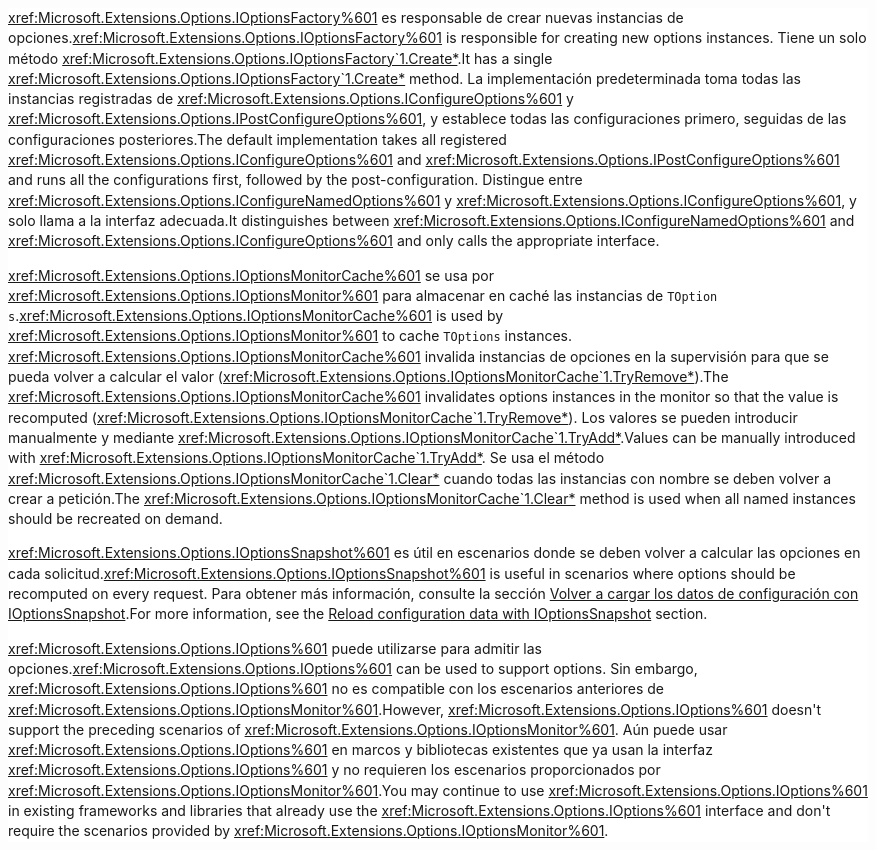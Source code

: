 <span data-ttu-id="2e1a2-122"><xref:Microsoft.Extensions.Options.IOptionsFactory%601> es responsable de crear nuevas instancias de opciones.</span><span class="sxs-lookup"><span data-stu-id="2e1a2-122"><xref:Microsoft.Extensions.Options.IOptionsFactory%601> is responsible for creating new options instances.</span></span> <span data-ttu-id="2e1a2-123">Tiene un solo método <xref:Microsoft.Extensions.Options.IOptionsFactory`1.Create*>.</span><span class="sxs-lookup"><span data-stu-id="2e1a2-123">It has a single <xref:Microsoft.Extensions.Options.IOptionsFactory`1.Create*> method.</span></span> <span data-ttu-id="2e1a2-124">La implementación predeterminada toma todas las instancias registradas de <xref:Microsoft.Extensions.Options.IConfigureOptions%601> y <xref:Microsoft.Extensions.Options.IPostConfigureOptions%601>, y establece todas las configuraciones primero, seguidas de las configuraciones posteriores.</span><span class="sxs-lookup"><span data-stu-id="2e1a2-124">The default implementation takes all registered <xref:Microsoft.Extensions.Options.IConfigureOptions%601> and <xref:Microsoft.Extensions.Options.IPostConfigureOptions%601> and runs all the configurations first, followed by the post-configuration.</span></span> <span data-ttu-id="2e1a2-125">Distingue entre <xref:Microsoft.Extensions.Options.IConfigureNamedOptions%601> y <xref:Microsoft.Extensions.Options.IConfigureOptions%601>, y solo llama a la interfaz adecuada.</span><span class="sxs-lookup"><span data-stu-id="2e1a2-125">It distinguishes between <xref:Microsoft.Extensions.Options.IConfigureNamedOptions%601> and <xref:Microsoft.Extensions.Options.IConfigureOptions%601> and only calls the appropriate interface.</span></span>

<span data-ttu-id="2e1a2-126"><xref:Microsoft.Extensions.Options.IOptionsMonitorCache%601> se usa por <xref:Microsoft.Extensions.Options.IOptionsMonitor%601> para almacenar en caché las instancias de `TOptions`.</span><span class="sxs-lookup"><span data-stu-id="2e1a2-126"><xref:Microsoft.Extensions.Options.IOptionsMonitorCache%601> is used by <xref:Microsoft.Extensions.Options.IOptionsMonitor%601> to cache `TOptions` instances.</span></span> <span data-ttu-id="2e1a2-127"><xref:Microsoft.Extensions.Options.IOptionsMonitorCache%601> invalida instancias de opciones en la supervisión para que se pueda volver a calcular el valor (<xref:Microsoft.Extensions.Options.IOptionsMonitorCache`1.TryRemove*>).</span><span class="sxs-lookup"><span data-stu-id="2e1a2-127">The <xref:Microsoft.Extensions.Options.IOptionsMonitorCache%601> invalidates options instances in the monitor so that the value is recomputed (<xref:Microsoft.Extensions.Options.IOptionsMonitorCache`1.TryRemove*>).</span></span> <span data-ttu-id="2e1a2-128">Los valores se pueden introducir manualmente y mediante <xref:Microsoft.Extensions.Options.IOptionsMonitorCache`1.TryAdd*>.</span><span class="sxs-lookup"><span data-stu-id="2e1a2-128">Values can be manually introduced with <xref:Microsoft.Extensions.Options.IOptionsMonitorCache`1.TryAdd*>.</span></span> <span data-ttu-id="2e1a2-129">Se usa el método <xref:Microsoft.Extensions.Options.IOptionsMonitorCache`1.Clear*> cuando todas las instancias con nombre se deben volver a crear a petición.</span><span class="sxs-lookup"><span data-stu-id="2e1a2-129">The <xref:Microsoft.Extensions.Options.IOptionsMonitorCache`1.Clear*> method is used when all named instances should be recreated on demand.</span></span>

<span data-ttu-id="2e1a2-130"><xref:Microsoft.Extensions.Options.IOptionsSnapshot%601> es útil en escenarios donde se deben volver a calcular las opciones en cada solicitud.</span><span class="sxs-lookup"><span data-stu-id="2e1a2-130"><xref:Microsoft.Extensions.Options.IOptionsSnapshot%601> is useful in scenarios where options should be recomputed on every request.</span></span> <span data-ttu-id="2e1a2-131">Para obtener más información, consulte la sección [Volver a cargar los datos de configuración con IOptionsSnapshot](#reload-configuration-data-with-ioptionssnapshot).</span><span class="sxs-lookup"><span data-stu-id="2e1a2-131">For more information, see the [Reload configuration data with IOptionsSnapshot](#reload-configuration-data-with-ioptionssnapshot) section.</span></span>

<span data-ttu-id="2e1a2-132"><xref:Microsoft.Extensions.Options.IOptions%601> puede utilizarse para admitir las opciones.</span><span class="sxs-lookup"><span data-stu-id="2e1a2-132"><xref:Microsoft.Extensions.Options.IOptions%601> can be used to support options.</span></span> <span data-ttu-id="2e1a2-133">Sin embargo, <xref:Microsoft.Extensions.Options.IOptions%601> no es compatible con los escenarios anteriores de <xref:Microsoft.Extensions.Options.IOptionsMonitor%601>.</span><span class="sxs-lookup"><span data-stu-id="2e1a2-133">However, <xref:Microsoft.Extensions.Options.IOptions%601> doesn't support the preceding scenarios of <xref:Microsoft.Extensions.Options.IOptionsMonitor%601>.</span></span> <span data-ttu-id="2e1a2-134">Aún puede usar <xref:Microsoft.Extensions.Options.IOptions%601> en marcos y bibliotecas existentes que ya usan la interfaz <xref:Microsoft.Extensions.Options.IOptions%601> y no requieren los escenarios proporcionados por <xref:Microsoft.Extensions.Options.IOptionsMonitor%601>.</span><span class="sxs-lookup"><span data-stu-id="2e1a2-134">You may continue to use <xref:Microsoft.Extensions.Options.IOptions%601> in existing frameworks and libraries that already use the <xref:Microsoft.Extensions.Options.IOptions%601> interface and don't require the scenarios provided by <xref:Microsoft.Extensions.Options.IOptionsMonitor%601>.</span></span>
